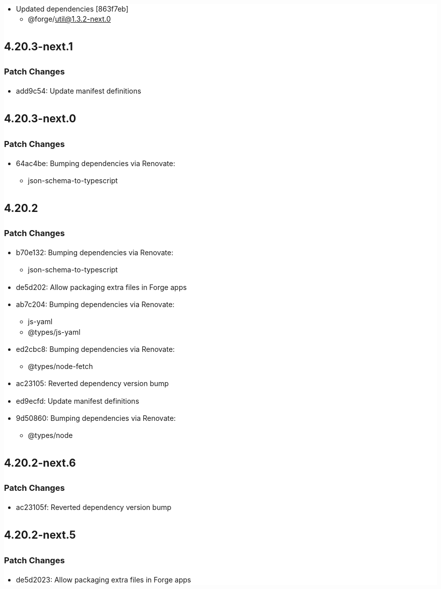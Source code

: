 - Updated dependencies [863f7eb]
  - @forge/util@1.3.2-next.0

## 4.20.3-next.1

### Patch Changes

- add9c54: Update manifest definitions

## 4.20.3-next.0

### Patch Changes

- 64ac4be: Bumping dependencies via Renovate:

  - json-schema-to-typescript

## 4.20.2

### Patch Changes

- b70e132: Bumping dependencies via Renovate:

  - json-schema-to-typescript

- de5d202: Allow packaging extra files in Forge apps
- ab7c204: Bumping dependencies via Renovate:

  - js-yaml
  - @types/js-yaml

- ed2cbc8: Bumping dependencies via Renovate:

  - @types/node-fetch

- ac23105: Reverted dependency version bump
- ed9ecfd: Update manifest definitions
- 9d50860: Bumping dependencies via Renovate:

  - @types/node

## 4.20.2-next.6

### Patch Changes

- ac23105f: Reverted dependency version bump

## 4.20.2-next.5

### Patch Changes

- de5d2023: Allow packaging extra files in Forge apps
